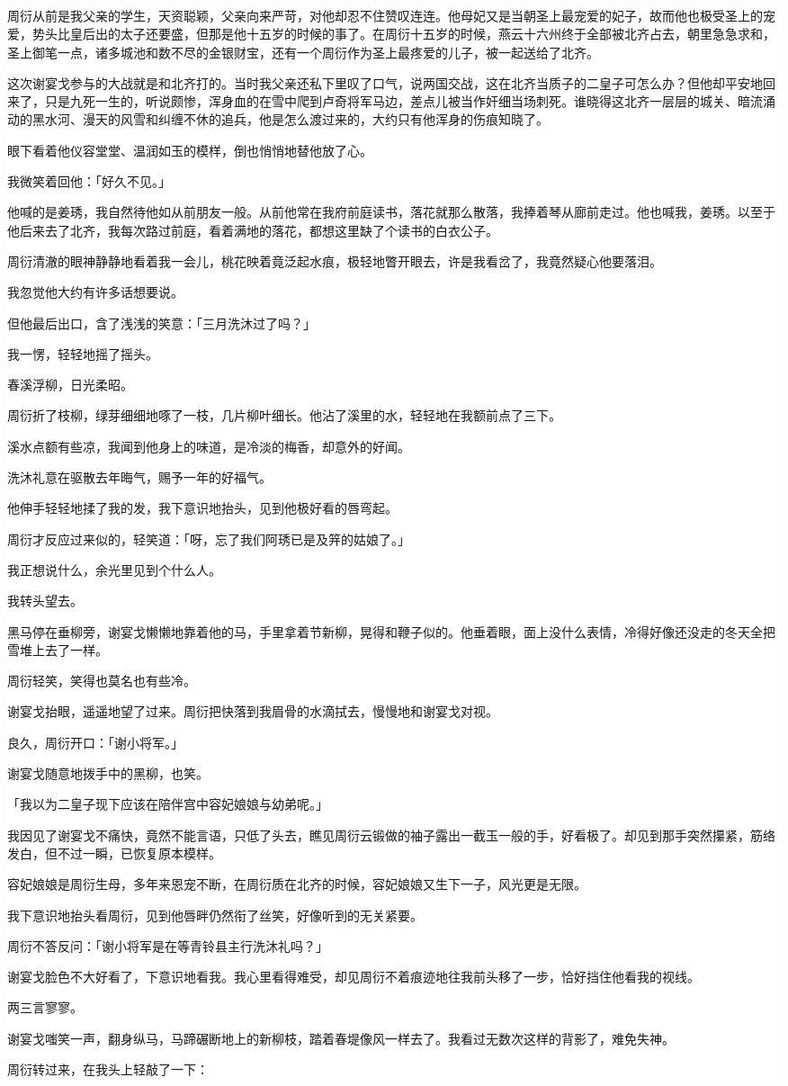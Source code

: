 周衍从前是我父亲的学生，天资聪颖，父亲向来严苛，对他却忍不住赞叹连连。他母妃又是当朝圣上最宠爱的妃子，故而他也极受圣上的宠爱，势头比皇后出的太子还要盛，但那是他十五岁的时候的事了。在周衍十五岁的时候，燕云十六州终于全部被北齐占去，朝里急急求和，圣上御笔一点，诸多城池和数不尽的金银财宝，还有一个周衍作为圣上最疼爱的儿子，被一起送给了北齐。

这次谢宴戈参与的大战就是和北齐打的。当时我父亲还私下里叹了口气，说两国交战，这在北齐当质子的二皇子可怎么办？但他却平安地回来了，只是九死一生的，听说颇惨，浑身血的在雪中爬到卢奇将军马边，差点儿被当作奸细当场刺死。谁晓得这北齐一层层的城关、暗流涌动的黑水河、漫天的风雪和纠缠不休的追兵，他是怎么渡过来的，大约只有他浑身的伤痕知晓了。

眼下看着他仪容堂堂、温润如玉的模样，倒也悄悄地替他放了心。

我微笑着回他：「好久不见。」

他喊的是姜琇，我自然待他如从前朋友一般。从前他常在我府前庭读书，落花就那么散落，我捧着琴从廊前走过。他也喊我，姜琇。以至于他后来去了北齐，我每次路过前庭，看着满地的落花，都想这里缺了个读书的白衣公子。

周衍清澈的眼神静静地看着我一会儿，桃花映着竟泛起水痕，极轻地瞥开眼去，许是我看岔了，我竟然疑心他要落泪。

我忽觉他大约有许多话想要说。

但他最后出口，含了浅浅的笑意：「三月洗沐过了吗？」

我一愣，轻轻地摇了摇头。

春溪浮柳，日光柔昭。

周衍折了枝柳，绿芽细细地啄了一枝，几片柳叶细长。他沾了溪里的水，轻轻地在我额前点了三下。

溪水点额有些凉，我闻到他身上的味道，是冷淡的梅香，却意外的好闻。

洗沐礼意在驱散去年晦气，赐予一年的好福气。

他伸手轻轻地揉了我的发，我下意识地抬头，见到他极好看的唇弯起。

周衍才反应过来似的，轻笑道：「呀，忘了我们阿琇已是及笄的姑娘了。」

我正想说什么，余光里见到个什么人。

我转头望去。

黑马停在垂柳旁，谢宴戈懒懒地靠着他的马，手里拿着节新柳，晃得和鞭子似的。他垂着眼，面上没什么表情，冷得好像还没走的冬天全把雪堆上去了一样。

周衍轻笑，笑得也莫名也有些冷。

谢宴戈抬眼，遥遥地望了过来。周衍把快落到我眉骨的水滴拭去，慢慢地和谢宴戈对视。

良久，周衍开口：「谢小将军。」

谢宴戈随意地拨手中的黑柳，也笑。

「我以为二皇子现下应该在陪伴宫中容妃娘娘与幼弟呢。」

我因见了谢宴戈不痛快，竟然不能言语，只低了头去，瞧见周衍云锻做的袖子露出一截玉一般的手，好看极了。却见到那手突然攥紧，筋络发白，但不过一瞬，已恢复原本模样。

容妃娘娘是周衍生母，多年来恩宠不断，在周衍质在北齐的时候，容妃娘娘又生下一子，风光更是无限。

我下意识地抬头看周衍，见到他唇畔仍然衔了丝笑，好像听到的无关紧要。

周衍不答反问：「谢小将军是在等青铃县主行洗沐礼吗？」

谢宴戈脸色不大好看了，下意识地看我。我心里看得难受，却见周衍不着痕迹地往我前头移了一步，恰好挡住他看我的视线。

两三言寥寥。

谢宴戈嗤笑一声，翻身纵马，马蹄碾断地上的新柳枝，踏着春堤像风一样去了。我看过无数次这样的背影了，难免失神。

周衍转过来，在我头上轻敲了一下：
